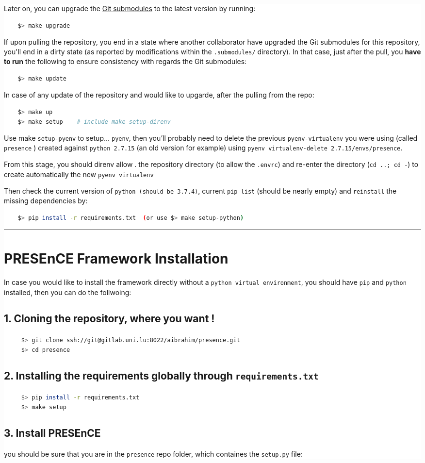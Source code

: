 Later on, you can upgrade the [Git submodules](.gitmodules) to the latest version by running:

```bash
    $> make upgrade
```

If upon pulling the repository, you end in a state where another collaborator have upgraded the Git submodules for this repository, you'll end in a dirty state (as reported by modifications within the `.submodules/` directory). In that case, just after the pull, you **have to run** the following to ensure consistency with regards the Git submodules:

```bash
    $> make update
```

In case of any update of the repository and would like to upgarde, after the pulling from the repo:
```bash
    $> make up
    $> make setup    # include make setup-direnv 
```

Use make `setup-pyenv` to setup... `pyenv`, then you’ll probably need to delete the previous `pyenv-virtualenv` you were using (called `presence` ) created against `python 2.7.15` (an old version for example) using `pyenv virtualenv-delete 2.7.15/envs/presence`.

From this stage, you should direnv allow . the repository directory (to allow the `.envrc`) and re-enter the directory (`cd ..; cd -`) to create automatically the new `pyenv virtualenv`

Then check the current version of `python (should be 3.7.4)`, current `pip list` (should be nearly empty) and `reinstall` the missing dependencies by:
```bash
    $> pip install -r requirements.txt  (or use $> make setup-python)
```
----------------------------------------------

# PRESEnCE Framework Installation

In case you would like to install the framework directly without a `python virtual environment`, 
you should have `pip` and `python` installed, then you can do the follwoing:

## 1. Cloning the repository, where you want !
```bash
     $> git clone ssh://git@gitlab.uni.lu:8022/aibrahim/presence.git
     $> cd presence
```

## 2. Installing the requirements globally through `requirements.txt`
```bash
     $> pip install -r requirements.txt
     $> make setup
```

## 3. Install PRESEnCE
you should be sure that you are in the `presence` repo folder, which containes the `setup.py` file:
